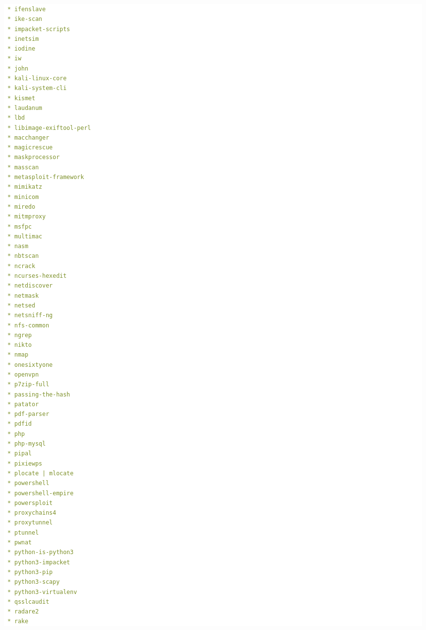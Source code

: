 ```yaml
 * ifenslave
 * ike-scan
 * impacket-scripts
 * inetsim
 * iodine
 * iw
 * john
 * kali-linux-core
 * kali-system-cli
 * kismet
 * laudanum
 * lbd
 * libimage-exiftool-perl
 * macchanger
 * magicrescue
 * maskprocessor
 * masscan
 * metasploit-framework
 * mimikatz
 * minicom
 * miredo
 * mitmproxy
 * msfpc
 * multimac
 * nasm
 * nbtscan
 * ncrack
 * ncurses-hexedit
 * netdiscover
 * netmask
 * netsed
 * netsniff-ng
 * nfs-common
 * ngrep
 * nikto
 * nmap
 * onesixtyone
 * openvpn
 * p7zip-full
 * passing-the-hash
 * patator
 * pdf-parser
 * pdfid
 * php
 * php-mysql
 * pipal
 * pixiewps
 * plocate | mlocate
 * powershell
 * powershell-empire
 * powersploit
 * proxychains4
 * proxytunnel
 * ptunnel
 * pwnat
 * python-is-python3
 * python3-impacket
 * python3-pip
 * python3-scapy
 * python3-virtualenv
 * qsslcaudit
 * radare2
 * rake
```